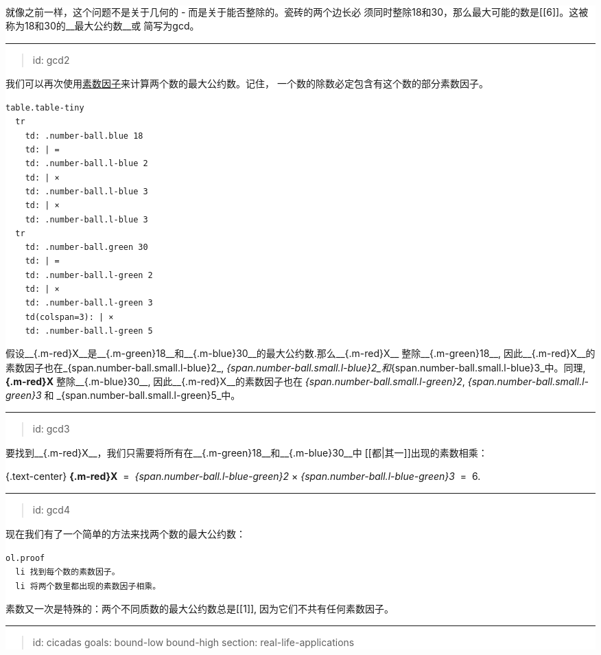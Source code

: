 就像之前一样，这个问题不是关于几何的 - 而是关于能否整除的。瓷砖的两个边长必
须同时整除18和30，那么最大可能的数是[[6]]。这被称为18和30的__最大公约数__或
简写为gcd。

---
> id: gcd2

我们可以再次使用[素数因子](gloss:factorisation)来计算两个数的最大公约数。记住，
一个数的除数必定包含有这个数的部分素数因子。

    table.table-tiny
      tr
        td: .number-ball.blue 18
        td: | =
        td: .number-ball.l-blue 2
        td: | ×
        td: .number-ball.l-blue 3
        td: | ×
        td: .number-ball.l-blue 3
      tr
        td: .number-ball.green 30
        td: | =
        td: .number-ball.l-green 2
        td: | ×
        td: .number-ball.l-green 3
        td(colspan=3): | ×
        td: .number-ball.l-green 5

假设__{.m-red}X__是__{.m-green}18__和__{.m-blue}30__的最大公约数.那么__{.m-red}X__
整除__{.m-green}18__, 因此__{.m-red}X__的素数因子也在_{span.number-ball.small.l-blue}2_,
_{span.number-ball.small.l-blue}2_和_{span.number-ball.small.l-blue}3_中。同理,
__{.m-red}X__ 整除__{.m-blue}30__, 因此__{.m-red}X__的素数因子也在
_{span.number-ball.small.l-green}2_, _{span.number-ball.small.l-green}3_ 和
_{span.number-ball.small.l-green}5_中。

---
> id: gcd3

要找到__{.m-red}X__，我们只需要将所有在__{.m-green}18__和__{.m-blue}30__中
[[都|其一]]出现的素数相乘：

{.text-center} __{.m-red}X__ &nbsp;=&nbsp; _{span.number-ball.l-blue-green}2_ ×
_{span.number-ball.l-blue-green}3_ &nbsp;=&nbsp; 6.

---
> id: gcd4

现在我们有了一个简单的方法来找两个数的最大公约数：

    ol.proof
      li 找到每个数的素数因子。
      li 将两个数里都出现的素数因子相乘。

素数又一次是特殊的：两个不同质数的最大公约数总是[[1]], 因为它们不共有任何素数因子。

---
> id: cicadas
> goals: bound-low bound-high
> section: real-life-applications

